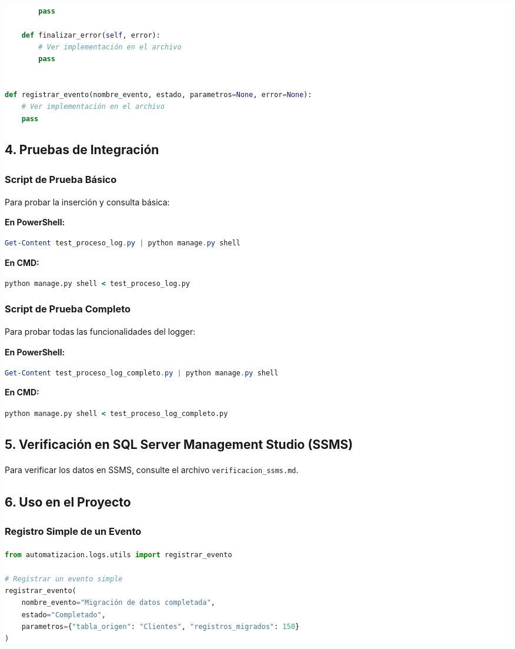 ```python
        pass
    
    def finalizar_error(self, error):
        # Ver implementación en el archivo
        pass


def registrar_evento(nombre_evento, estado, parametros=None, error=None):
    # Ver implementación en el archivo
    pass
```

## 4. Pruebas de Integración

### Script de Prueba Básico

Para probar la inserción y consulta básica:

**En PowerShell:**
```powershell
Get-Content test_proceso_log.py | python manage.py shell
```

**En CMD:**
```cmd
python manage.py shell < test_proceso_log.py
```

### Script de Prueba Completo

Para probar todas las funcionalidades del logger:

**En PowerShell:**
```powershell
Get-Content test_proceso_log_completo.py | python manage.py shell
```

**En CMD:**
```cmd
python manage.py shell < test_proceso_log_completo.py
```

## 5. Verificación en SQL Server Management Studio (SSMS)

Para verificar los datos en SSMS, consulte el archivo `verificacion_ssms.md`.

## 6. Uso en el Proyecto

### Registro Simple de un Evento

```python
from automatizacion.logs.utils import registrar_evento

# Registrar un evento simple
registrar_evento(
    nombre_evento="Migración de datos completada", 
    estado="Completado", 
    parametros={"tabla_origen": "Clientes", "registros_migrados": 150}
)
```
